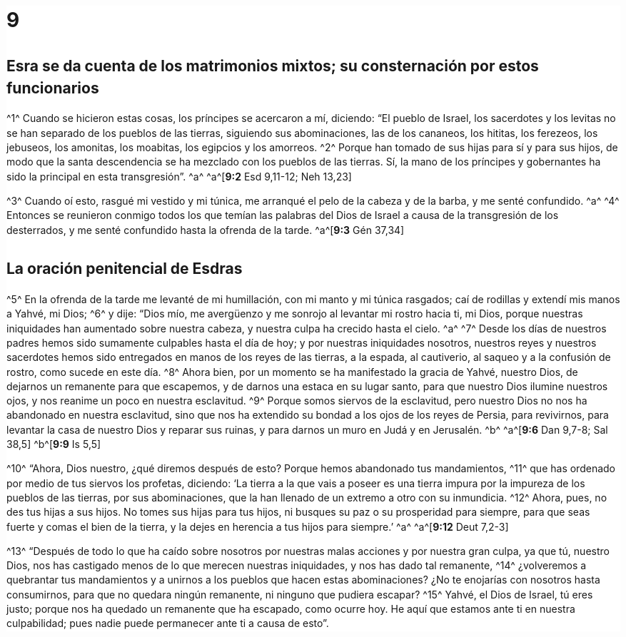 # 9
## Esra se da cuenta de los matrimonios mixtos; su consternación por estos funcionarios
^1^ Cuando se hicieron estas cosas, los príncipes se acercaron a mí, diciendo: “El pueblo de Israel, los sacerdotes y los levitas no se han separado de los pueblos de las tierras, siguiendo sus abominaciones, las de los cananeos, los hititas, los ferezeos, los jebuseos, los amonitas, los moabitas, los egipcios y los amorreos. ^2^ Porque han tomado de sus hijas para sí y para sus hijos, de modo que la santa descendencia se ha mezclado con los pueblos de las tierras. Sí, la mano de los príncipes y gobernantes ha sido la principal en esta transgresión”. ^a^ 
^a^[**9:2** Esd 9,11-12; Neh 13,23]

^3^ Cuando oí esto, rasgué mi vestido y mi túnica, me arranqué el pelo de la cabeza y de la barba, y me senté confundido. ^a^ ^4^ Entonces se reunieron conmigo todos los que temían las palabras del Dios de Israel a causa de la transgresión de los desterrados, y me senté confundido hasta la ofrenda de la tarde.
^a^[**9:3** Gén 37,34]

## La oración penitencial de Esdras
^5^ En la ofrenda de la tarde me levanté de mi humillación, con mi manto y mi túnica rasgados; caí de rodillas y extendí mis manos a Yahvé, mi Dios; ^6^ y dije: “Dios mío, me avergüenzo y me sonrojo al levantar mi rostro hacia ti, mi Dios, porque nuestras iniquidades han aumentado sobre nuestra cabeza, y nuestra culpa ha crecido hasta el cielo. ^a^ ^7^ Desde los días de nuestros padres hemos sido sumamente culpables hasta el día de hoy; y por nuestras iniquidades nosotros, nuestros reyes y nuestros sacerdotes hemos sido entregados en manos de los reyes de las tierras, a la espada, al cautiverio, al saqueo y a la confusión de rostro, como sucede en este día. ^8^ Ahora bien, por un momento se ha manifestado la gracia de Yahvé, nuestro Dios, de dejarnos un remanente para que escapemos, y de darnos una estaca en su lugar santo, para que nuestro Dios ilumine nuestros ojos, y nos reanime un poco en nuestra esclavitud. ^9^ Porque somos siervos de la esclavitud, pero nuestro Dios no nos ha abandonado en nuestra esclavitud, sino que nos ha extendido su bondad a los ojos de los reyes de Persia, para revivirnos, para levantar la casa de nuestro Dios y reparar sus ruinas, y para darnos un muro en Judá y en Jerusalén. ^b^ 
^a^[**9:6** Dan 9,7-8; Sal 38,5] ^b^[**9:9** Is 5,5]

^10^ “Ahora, Dios nuestro, ¿qué diremos después de esto? Porque hemos abandonado tus mandamientos, ^11^ que has ordenado por medio de tus siervos los profetas, diciendo: ‘La tierra a la que vais a poseer es una tierra impura por la impureza de los pueblos de las tierras, por sus abominaciones, que la han llenado de un extremo a otro con su inmundicia. ^12^ Ahora, pues, no des tus hijas a sus hijos. No tomes sus hijas para tus hijos, ni busques su paz o su prosperidad para siempre, para que seas fuerte y comas el bien de la tierra, y la dejes en herencia a tus hijos para siempre.’ ^a^ 
^a^[**9:12** Deut 7,2-3]

^13^ “Después de todo lo que ha caído sobre nosotros por nuestras malas acciones y por nuestra gran culpa, ya que tú, nuestro Dios, nos has castigado menos de lo que merecen nuestras iniquidades, y nos has dado tal remanente, ^14^ ¿volveremos a quebrantar tus mandamientos y a unirnos a los pueblos que hacen estas abominaciones? ¿No te enojarías con nosotros hasta consumirnos, para que no quedara ningún remanente, ni ninguno que pudiera escapar? ^15^ Yahvé, el Dios de Israel, tú eres justo; porque nos ha quedado un remanente que ha escapado, como ocurre hoy. He aquí que estamos ante ti en nuestra culpabilidad; pues nadie puede permanecer ante ti a causa de esto”.

